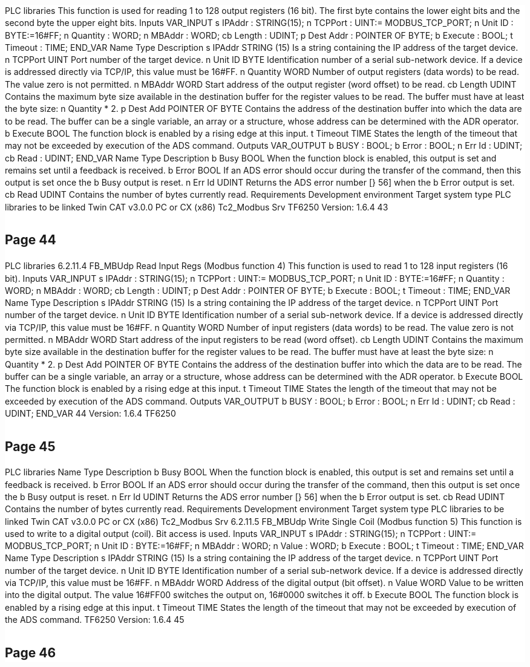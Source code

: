 PLC libraries This function is used for reading 1 to 128 output registers (16 bit). The first byte contains the lower eight bits and the second byte the upper eight bits. Inputs VAR_INPUT s IPAddr : STRING(15); n TCPPort : UINT:= MODBUS_TCP_PORT; n Unit ID : BYTE:=16#FF; n Quantity : WORD; n MBAddr : WORD; cb Length : UDINT; p Dest Addr : POINTER OF BYTE; b Execute : BOOL; t Timeout : TIME; END_VAR Name Type Description s IPAddr STRING (15) Is a string containing the IP address of the target device. n TCPPort UINT Port number of the target device. n Unit ID BYTE Identification number of a serial sub-network device. If a device is addressed directly via TCP/IP, this value must be 16#FF. n Quantity WORD Number of output registers (data words) to be read. The value zero is not permitted. n MBAddr WORD Start address of the output register (word offset) to be read. cb Length UDINT Contains the maximum byte size available in the destination buffer for the register values to be read. The buffer must have at least the byte size: n Quantity * 2. p Dest Add POINTER OF BYTE Contains the address of the destination buffer into which the data are to be read. The buffer can be a single variable, an array or a structure, whose address can be determined with the ADR operator. b Execute BOOL The function block is enabled by a rising edge at this input. t Timeout TIME States the length of the timeout that may not be exceeded by execution of the ADS command. Outputs VAR_OUTPUT b BUSY : BOOL; b Error : BOOL; n Err Id : UDINT; cb Read : UDINT; END_VAR Name Type Description b Busy BOOL When the function block is enabled, this output is set and remains set until a feedback is received. b Error BOOL If an ADS error should occur during the transfer of the command, then this output is set once the b Busy output is reset. n Err Id UDINT Returns the ADS error number [} 56] when the b Error output is set. cb Read UDINT Contains the number of bytes currently read. Requirements Development environment Target system type PLC libraries to be linked Twin CAT v3.0.0 PC or CX (x86) Tc2_Modbus Srv TF6250 Version: 1.6.4 43
## Page 44

PLC libraries 6.2.11.4 FB_MBUdp Read Input Regs (Modbus function 4) This function is used to read 1 to 128 input registers (16 bit). Inputs VAR_INPUT s IPAddr : STRING(15); n TCPPort : UINT:= MODBUS_TCP_PORT; n Unit ID : BYTE:=16#FF; n Quantity : WORD; n MBAddr : WORD; cb Length : UDINT; p Dest Addr : POINTER OF BYTE; b Execute : BOOL; t Timeout : TIME; END_VAR Name Type Description s IPAddr STRING (15) Is a string containing the IP address of the target device. n TCPPort UINT Port number of the target device. n Unit ID BYTE Identification number of a serial sub-network device. If a device is addressed directly via TCP/IP, this value must be 16#FF. n Quantity WORD Number of input registers (data words) to be read. The value zero is not permitted. n MBAddr WORD Start address of the input registers to be read (word offset). cb Length UDINT Contains the maximum byte size available in the destination buffer for the register values to be read. The buffer must have at least the byte size: n Quantity * 2. p Dest Add POINTER OF BYTE Contains the address of the destination buffer into which the data are to be read. The buffer can be a single variable, an array or a structure, whose address can be determined with the ADR operator. b Execute BOOL The function block is enabled by a rising edge at this input. t Timeout TIME States the length of the timeout that may not be exceeded by execution of the ADS command. Outputs VAR_OUTPUT b BUSY : BOOL; b Error : BOOL; n Err Id : UDINT; cb Read : UDINT; END_VAR 44 Version: 1.6.4 TF6250
## Page 45

PLC libraries Name Type Description b Busy BOOL When the function block is enabled, this output is set and remains set until a feedback is received. b Error BOOL If an ADS error should occur during the transfer of the command, then this output is set once the b Busy output is reset. n Err Id UDINT Returns the ADS error number [} 56] when the b Error output is set. cb Read UDINT Contains the number of bytes currently read. Requirements Development environment Target system type PLC libraries to be linked Twin CAT v3.0.0 PC or CX (x86) Tc2_Modbus Srv 6.2.11.5 FB_MBUdp Write Single Coil (Modbus function 5) This function is used to write to a digital output (coil). Bit access is used. Inputs VAR_INPUT s IPAddr : STRING(15); n TCPPort : UINT:= MODBUS_TCP_PORT; n Unit ID : BYTE:=16#FF; n MBAddr : WORD; n Value : WORD; b Execute : BOOL; t Timeout : TIME; END_VAR Name Type Description s IPAddr STRING (15) Is a string containing the IP address of the target device. n TCPPort UINT Port number of the target device. n Unit ID BYTE Identification number of a serial sub-network device. If a device is addressed directly via TCP/IP, this value must be 16#FF. n MBAddr WORD Address of the digital output (bit offset). n Value WORD Value to be written into the digital output. The value 16#FF00 switches the output on, 16#0000 switches it off. b Execute BOOL The function block is enabled by a rising edge at this input. t Timeout TIME States the length of the timeout that may not be exceeded by execution of the ADS command. TF6250 Version: 1.6.4 45
## Page 46
